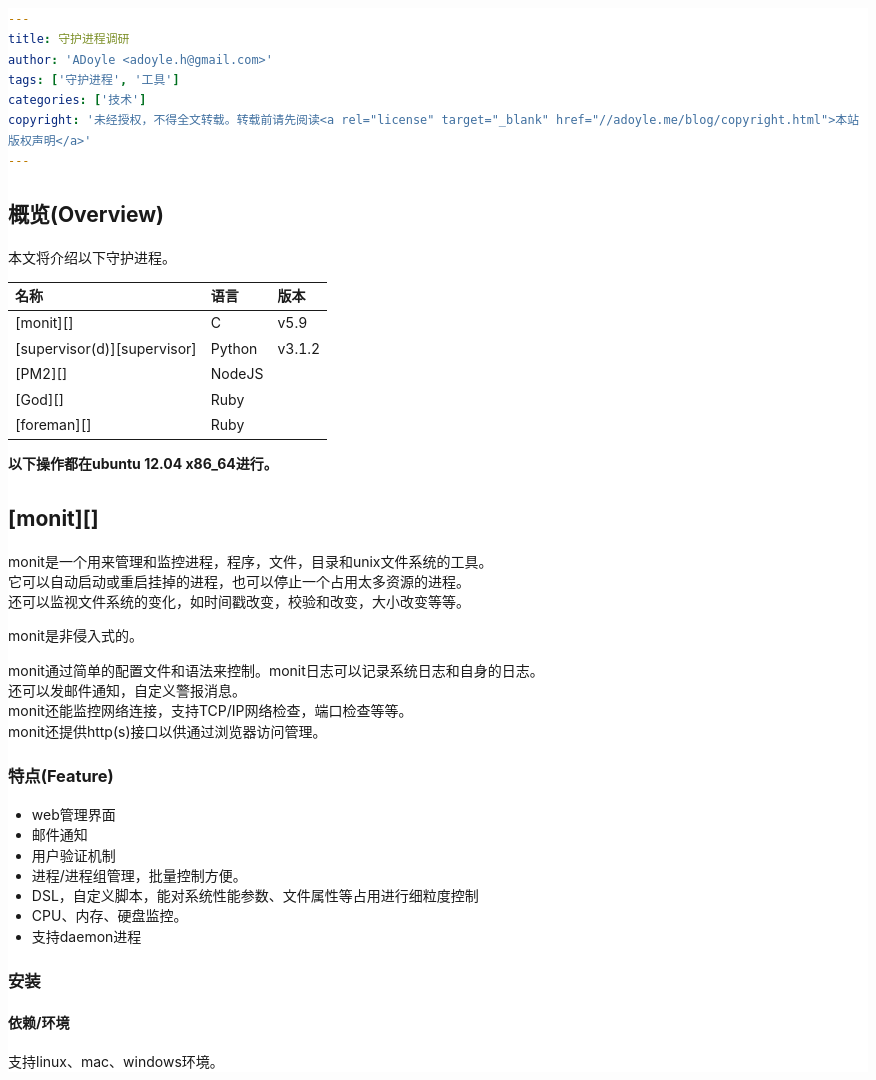 ```yaml
---
title: 守护进程调研
author: 'ADoyle <adoyle.h@gmail.com>'
tags: ['守护进程', '工具']
categories: ['技术']
copyright: '未经授权，不得全文转载。转载前请先阅读<a rel="license" target="_blank" href="//adoyle.me/blog/copyright.html">本站版权声明</a>'
---
```


## 概览(Overview)
本文将介绍以下守护进程。

| 名称                        | 语言   | 版本   |
| :--                         | :--    | :--    |
| [monit][]                   | C      | v5.9   |
| [supervisor(d)][supervisor] | Python | v3.1.2 |
| [PM2][]                     | NodeJS |        |
| [God][]                     | Ruby   |        |
| [foreman][]                 | Ruby   |        |

**以下操作都在ubuntu 12.04 x86_64进行。**



## [monit][]
monit是一个用来管理和监控进程，程序，文件，目录和unix文件系统的工具。  
它可以自动启动或重启挂掉的进程，也可以停止一个占用太多资源的进程。  
还可以监视文件系统的变化，如时间戳改变，校验和改变，大小改变等等。

monit是非侵入式的。

monit通过简单的配置文件和语法来控制。monit日志可以记录系统日志和自身的日志。  
还可以发邮件通知，自定义警报消息。  
monit还能监控网络连接，支持TCP/IP网络检查，端口检查等等。  
monit还提供http(s)接口以供通过浏览器访问管理。

### 特点(Feature)
- web管理界面
- 邮件通知
- 用户验证机制
- 进程/进程组管理，批量控制方便。
- DSL，自定义脚本，能对系统性能参数、文件属性等占用进行细粒度控制
- CPU、内存、硬盘监控。
- 支持daemon进程

### 安装
#### 依赖/环境
支持linux、mac、windows环境。


[^1]: [][R1]
[B1]: http://linbo.github.io/2013/04/04/supervisor/
[monit]: http://mmonit.com/monit/ "monit官网"
[supervisor]: http://supervisord.org/ "supervisord官网"
[PM2]: https://github.com/Unitech/pm2 "Github - PM2"
[God]: http://godrb.com/ "Godrb官网"
[foreman]: http://theforeman.org/ "Foreman官网"
